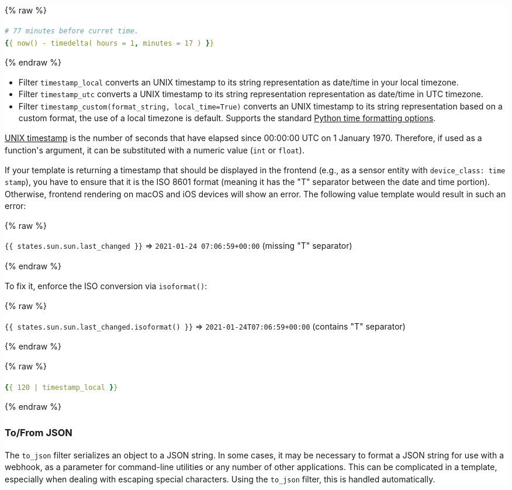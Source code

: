    {% raw %}
   ```yaml
   # 77 minutes before curret time. 
   {{ now() - timedelta( hours = 1, minutes = 17 ) }} 
   ```
   {% endraw %}

- Filter `timestamp_local` converts an UNIX timestamp to its string representation as date/time in your local timezone.
- Filter `timestamp_utc` converts a UNIX timestamp to its string representation representation as date/time in UTC timezone.
- Filter `timestamp_custom(format_string, local_time=True)` converts an UNIX timestamp to its string representation based on a custom format, the use of a local timezone is default. Supports the standard [Python time formatting options](https://docs.python.org/3/library/time.html#time.strftime).  

<div class='note'>
	
[UNIX timestamp](https://en.wikipedia.org/wiki/Unix_time) is the number of seconds that have elapsed since 00:00:00 UTC on 1 January 1970. Therefore, if used as a function's argument, it can be substituted with a numeric value (`int` or `float`).

</div>

<div class='note warning'>
	
If your template is returning a timestamp that should be displayed in the frontend (e.g., as a sensor entity with `device_class: timestamp`), you have to ensure that it is the ISO 8601 format (meaning it has the "T" separator between the date and time portion). Otherwise, frontend rendering on macOS and iOS devices will show an error. The following value template would result in such an error:

{% raw %}

`{{ states.sun.sun.last_changed }}` => `2021-01-24 07:06:59+00:00` (missing "T" separator)

{% endraw %}

To fix it, enforce the ISO conversion via `isoformat()`:

{% raw %}

`{{ states.sun.sun.last_changed.isoformat() }}` => `2021-01-24T07:06:59+00:00` (contains "T" separator)

{% endraw %}

</div>

{% raw %}
```yaml
{{ 120 | timestamp_local }}
```
{% endraw %}

### To/From JSON

The `to_json` filter serializes an object to a JSON string. In some cases, it may be necessary to format a JSON string for use with a webhook, as a parameter for command-line utilities or any number of other applications. This can be complicated in a template, especially when dealing with escaping special characters. Using the `to_json` filter, this is handled automatically.
